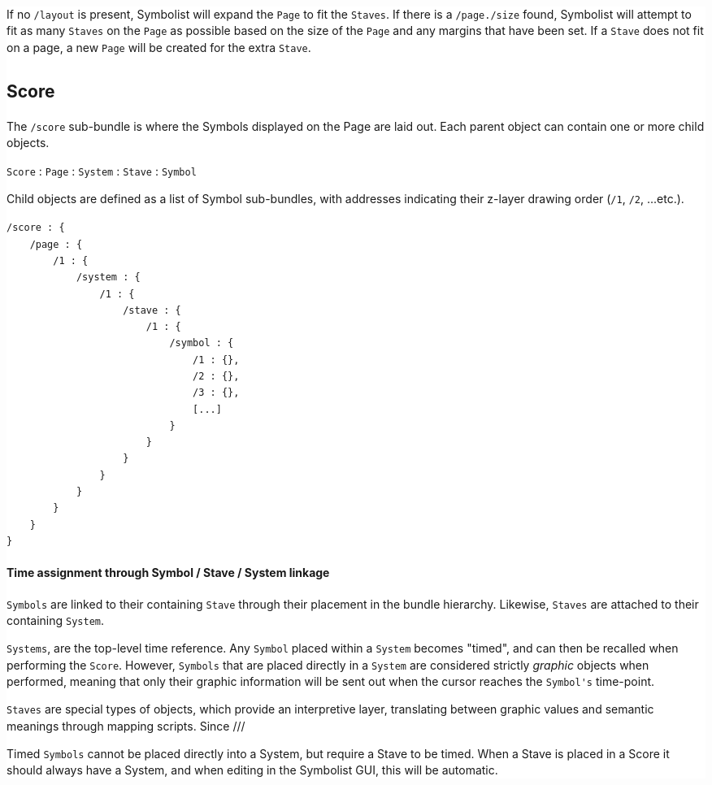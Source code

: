 If no `/layout` is present, Symbolist will expand the `Page` to fit the `Staves`. If there is a `/page./size` found, Symbolist will attempt to fit as many `Staves` on the `Page` as possible based on the size of the `Page` and any margins that have been set. If a `Stave` does not fit on a page, a new `Page` will be created for the extra `Stave`.

## Score
The `/score` sub-bundle is where the Symbols displayed on the Page are laid out. Each parent object can contain one or more child objects.

`Score` : `Page` : `System` : `Stave` : `Symbol`

Child objects are defined as a list of Symbol sub-bundles, with addresses indicating their z-layer drawing order (`/1`, `/2`, ...etc.).

```
/score : {
    /page : {
        /1 : {
            /system : {
                /1 : {
                    /stave : {
                        /1 : {
                            /symbol : {
                                /1 : {},
                                /2 : {},
                                /3 : {},
                                [...]
                            }
                        }
                    }
                }
            }
        }
    }    
}
```

#### Time assignment through Symbol / Stave / System linkage
`Symbols` are linked to their containing `Stave` through their placement in the bundle hierarchy. Likewise, `Staves` are attached to their containing `System`.

`Systems`, are the top-level time reference. Any `Symbol` placed within a `System` becomes "timed", and can then be recalled when performing the `Score`. However, `Symbols` that are placed directly in a `System` are considered strictly *graphic* objects when performed, meaning that only their graphic information will be sent out when the cursor reaches the `Symbol's` time-point.

`Staves` are special types of objects, which provide an interpretive layer, translating between graphic values and semantic meanings through mapping scripts. Since
///

Timed `Symbols` cannot be placed directly into a System, but require a Stave to be timed. When a Stave is placed in a Score it should always have a System, and when editing in the Symbolist GUI, this will be automatic.
